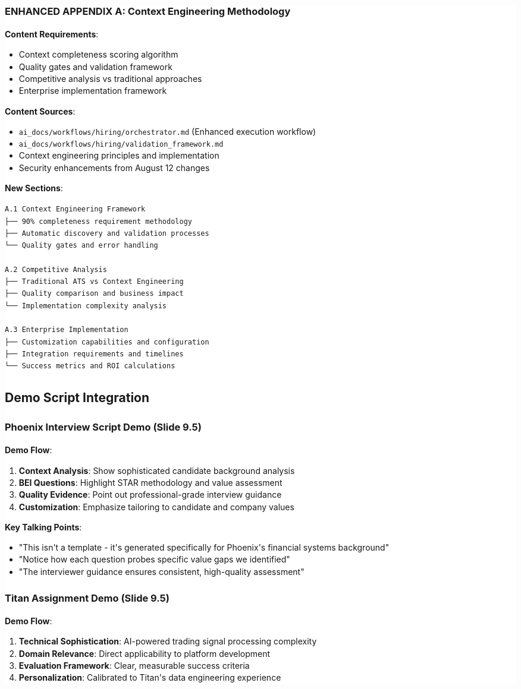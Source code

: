 ### ENHANCED APPENDIX A: Context Engineering Methodology
**Content Requirements**:
- Context completeness scoring algorithm
- Quality gates and validation framework
- Competitive analysis vs traditional approaches
- Enterprise implementation framework

**Content Sources**:
- `ai_docs/workflows/hiring/orchestrator.md` (Enhanced execution workflow)
- `ai_docs/workflows/hiring/validation_framework.md`
- Context engineering principles and implementation
- Security enhancements from August 12 changes

**New Sections**:
```
A.1 Context Engineering Framework
├── 90% completeness requirement methodology
├── Automatic discovery and validation processes
└── Quality gates and error handling

A.2 Competitive Analysis
├── Traditional ATS vs Context Engineering
├── Quality comparison and business impact
└── Implementation complexity analysis

A.3 Enterprise Implementation
├── Customization capabilities and configuration
├── Integration requirements and timelines
└── Success metrics and ROI calculations
```

## Demo Script Integration

### Phoenix Interview Script Demo (Slide 9.5)
**Demo Flow**:
1. **Context Analysis**: Show sophisticated candidate background analysis
2. **BEI Questions**: Highlight STAR methodology and value assessment
3. **Quality Evidence**: Point out professional-grade interview guidance
4. **Customization**: Emphasize tailoring to candidate and company values

**Key Talking Points**:
- "This isn't a template - it's generated specifically for Phoenix's financial systems background"
- "Notice how each question probes specific value gaps we identified"
- "The interviewer guidance ensures consistent, high-quality assessment"

### Titan Assignment Demo (Slide 9.5)
**Demo Flow**:
1. **Technical Sophistication**: AI-powered trading signal processing complexity
2. **Domain Relevance**: Direct applicability to platform development
3. **Evaluation Framework**: Clear, measurable success criteria
4. **Personalization**: Calibrated to Titan's data engineering experience
